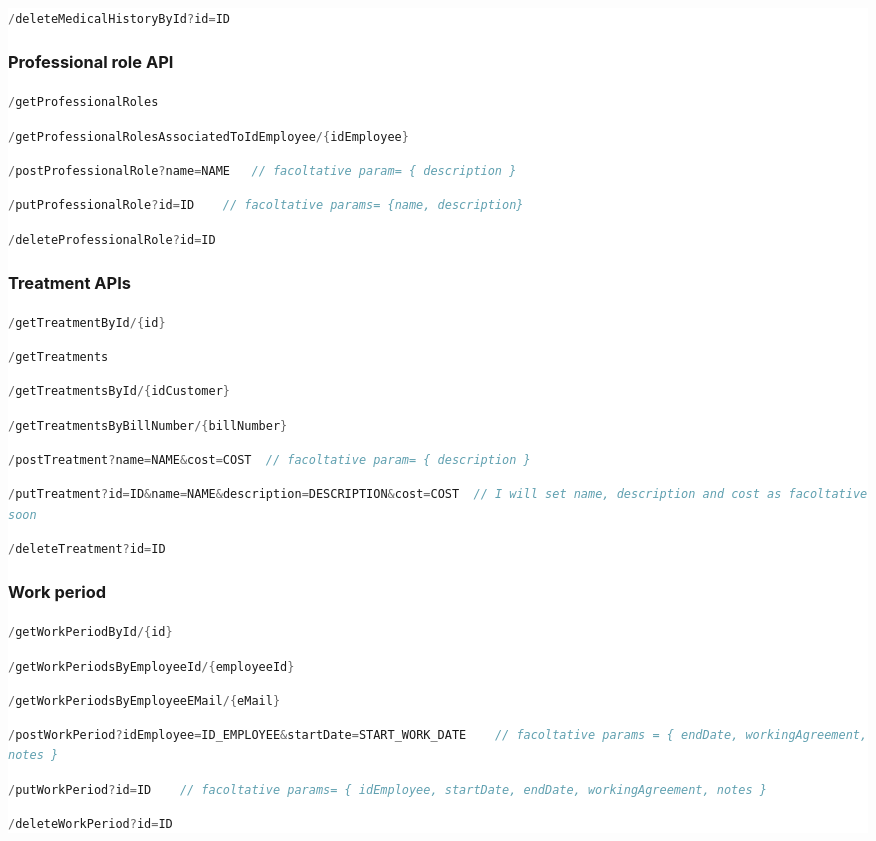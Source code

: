 ```java 
```
```java 
/deleteMedicalHistoryById?id=ID
```

### Professional role API

```java 
/getProfessionalRoles
```  
```java 
/getProfessionalRolesAssociatedToIdEmployee/{idEmployee}
```  
```java 
/postProfessionalRole?name=NAME   // facoltative param= { description }
```
```java 
/putProfessionalRole?id=ID    // facoltative params= {name, description}
```
```java 
/deleteProfessionalRole?id=ID 
```

### Treatment APIs

```java 
/getTreatmentById/{id}
```  
```java 
/getTreatments
```  
```java 
/getTreatmentsById/{idCustomer}
```  
```java 
/getTreatmentsByBillNumber/{billNumber}
```
```java 
/postTreatment?name=NAME&cost=COST  // facoltative param= { description }
```  
```java 
/putTreatment?id=ID&name=NAME&description=DESCRIPTION&cost=COST  // I will set name, description and cost as facoltative soon
```  
```java 
/deleteTreatment?id=ID
```  

### Work period

```java 
/getWorkPeriodById/{id}
```
```java 
/getWorkPeriodsByEmployeeId/{employeeId}
```
```java 
/getWorkPeriodsByEmployeeEMail/{eMail}
```
```java 
/postWorkPeriod?idEmployee=ID_EMPLOYEE&startDate=START_WORK_DATE    // facoltative params = { endDate, workingAgreement, notes }
```
```java 
/putWorkPeriod?id=ID    // facoltative params= { idEmployee, startDate, endDate, workingAgreement, notes } 
```
```java 
/deleteWorkPeriod?id=ID
```